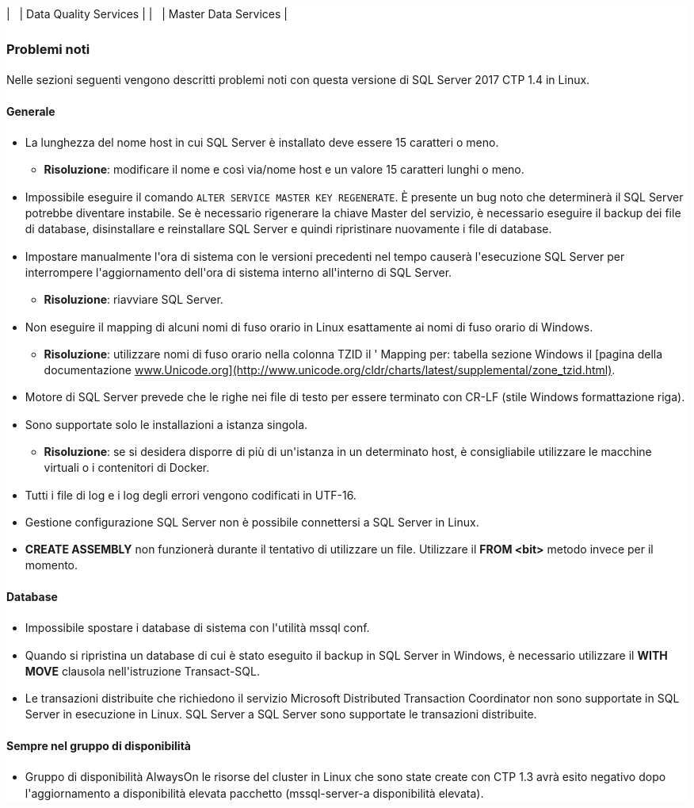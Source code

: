 | &nbsp; | Data Quality Services |
| &nbsp; | Master Data Services |

### <a name="known-issues"></a>Problemi noti
Nelle sezioni seguenti vengono descritti problemi noti con questa versione di SQL Server 2017 CTP 1.4 in Linux.

#### <a name="general"></a>Generale
- La lunghezza del nome host in cui SQL Server è installato deve essere 15 caratteri o meno. 

    - **Risoluzione**: modificare il nome e così via/nome host e un valore 15 caratteri lunghi o meno.

- Impossibile eseguire il comando `ALTER SERVICE MASTER KEY REGENERATE`. È presente un bug noto che determinerà il SQL Server potrebbe diventare instabile. Se è necessario rigenerare la chiave Master del servizio, è necessario eseguire il backup dei file di database, disinstallare e reinstallare SQL Server e quindi ripristinare nuovamente i file di database.

- Impostare manualmente l'ora di sistema con le versioni precedenti nel tempo causerà l'esecuzione SQL Server per interrompere l'aggiornamento dell'ora di sistema interno all'interno di SQL Server.

    - **Risoluzione**: riavviare SQL Server.

- Non eseguire il mapping di alcuni nomi di fuso orario in Linux esattamente ai nomi di fuso orario di Windows.

    - **Risoluzione**: utilizzare nomi di fuso orario nella colonna TZID il ' Mapping per: tabella sezione Windows il [pagina della documentazione www.Unicode.org](http://www.unicode.org/cldr/charts/latest/supplemental/zone_tzid.html).

- Motore di SQL Server prevede che le righe nei file di testo per essere terminato con CR-LF (stile Windows formattazione riga).

- Sono supportate solo le installazioni a istanza singola.

    - **Risoluzione**: se si desidera disporre di più di un'istanza in un determinato host, è consigliabile utilizzare le macchine virtuali o i contenitori di Docker. 

- Tutti i file di log e i log degli errori vengono codificati in UTF-16.

- Gestione configurazione SQL Server non è possibile connettersi a SQL Server in Linux.

- **CREATE ASSEMBLY** non funzionerà durante il tentativo di utilizzare un file. Utilizzare il **FROM \<bit\>**  metodo invece per il momento. 

#### <a name="databases"></a>Database
- Impossibile spostare i database di sistema con l'utilità mssql conf.

- Quando si ripristina un database di cui è stato eseguito il backup in SQL Server in Windows, è necessario utilizzare il **WITH MOVE** clausola nell'istruzione Transact-SQL.

- Le transazioni distribuite che richiedono il servizio Microsoft Distributed Transaction Coordinator non sono supportate in SQL Server in esecuzione in Linux. SQL Server a SQL Server sono supportate le transazioni distribuite.

#### <a name="always-on-availability-group"></a>Sempre nel gruppo di disponibilità
- Gruppo di disponibilità AlwaysOn le risorse del cluster in Linux che sono state create con CTP 1.3 avrà esito negativo dopo l'aggiornamento a disponibilità elevata pacchetto (mssql-server-a disponibilità elevata). 
